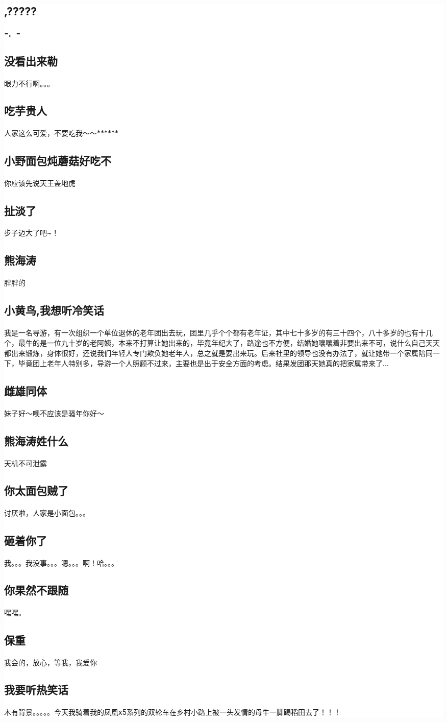 ## ,?????
=。=

## 没看出来勒
眼力不行啊。。。

## 吃芋贵人
人家这么可爱，不要吃我～～******

## 小野面包炖蘑菇好吃不
你应该先说天王盖地虎

## 扯淡了
步子迈大了吧~！

## 熊海涛
胖胖的

## 小黄鸟,我想听冷笑话
我是一名导游，有一次组织一个单位退休的老年团出去玩，团里几乎个个都有老年证，其中七十多岁的有三十四个，八十多岁的也有十几个，最牛的是一位九十岁的老阿姨，本来不打算让她出来的，毕竟年纪大了，路途也不方便，结婚她嚷嚷着非要出来不可，说什么自己天天都出来锻炼，身体很好，还说我们年轻人专门欺负她老年人，总之就是要出来玩。后来社里的领导也没有办法了，就让她带一个家属陪同一下，毕竟团上老年人特别多，导游一个人照顾不过来，主要也是出于安全方面的考虑。结果发团那天她真的把家属带来了...

## 雌雄同体
妹子好〜噢不应该是骚年你好〜

## 熊海涛姓什么
天机不可泄露

## 你太面包贼了
讨厌啦，人家是小面包。。。

## 砸着你了
我。。。我没事。。。嗯。。。啊！哈。。。

## 你果然不跟随
嘿嘿。

## 保重
我会的，放心，等我，我爱你

## 我要听热笑话
木有背景。。。。。今天我骑着我的凤凰x5系列的双轮车在乡村小路上被一头发情的母牛一脚踢稻田去了！！！
